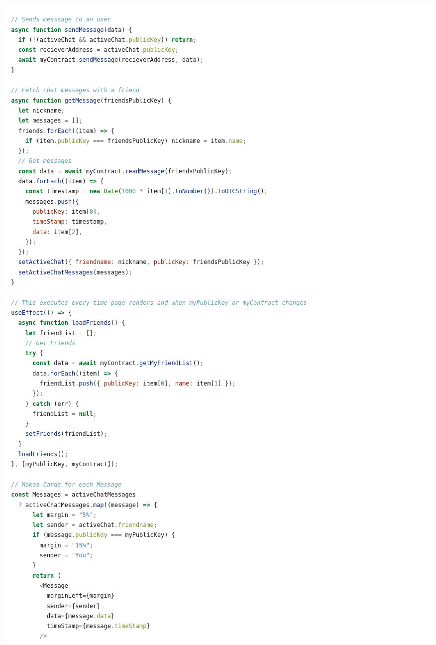 ```javascript

  // Sends messsage to an user
  async function sendMessage(data) {
    if (!(activeChat && activeChat.publicKey)) return;
    const recieverAddress = activeChat.publicKey;
    await myContract.sendMessage(recieverAddress, data);
  }

  // Fetch chat messages with a friend
  async function getMessage(friendsPublicKey) {
    let nickname;
    let messages = [];
    friends.forEach((item) => {
      if (item.publicKey === friendsPublicKey) nickname = item.name;
    });
    // Get messages
    const data = await myContract.readMessage(friendsPublicKey);
    data.forEach((item) => {
      const timestamp = new Date(1000 * item[1].toNumber()).toUTCString();
      messages.push({
        publicKey: item[0],
        timeStamp: timestamp,
        data: item[2],
      });
    });
    setActiveChat({ friendname: nickname, publicKey: friendsPublicKey });
    setActiveChatMessages(messages);
  }

  // This executes every time page renders and when myPublicKey or myContract changes
  useEffect(() => {
    async function loadFriends() {
      let friendList = [];
      // Get Friends
      try {
        const data = await myContract.getMyFriendList();
        data.forEach((item) => {
          friendList.push({ publicKey: item[0], name: item[1] });
        });
      } catch (err) {
        friendList = null;
      }
      setFriends(friendList);
    }
    loadFriends();
  }, [myPublicKey, myContract]);

  // Makes Cards for each Message
  const Messages = activeChatMessages
    ? activeChatMessages.map((message) => {
        let margin = "5%";
        let sender = activeChat.friendname;
        if (message.publicKey === myPublicKey) {
          margin = "15%";
          sender = "You";
        }
        return (
          <Message
            marginLeft={margin}
            sender={sender}
            data={message.data}
            timeStamp={message.timeStamp}
          />
```